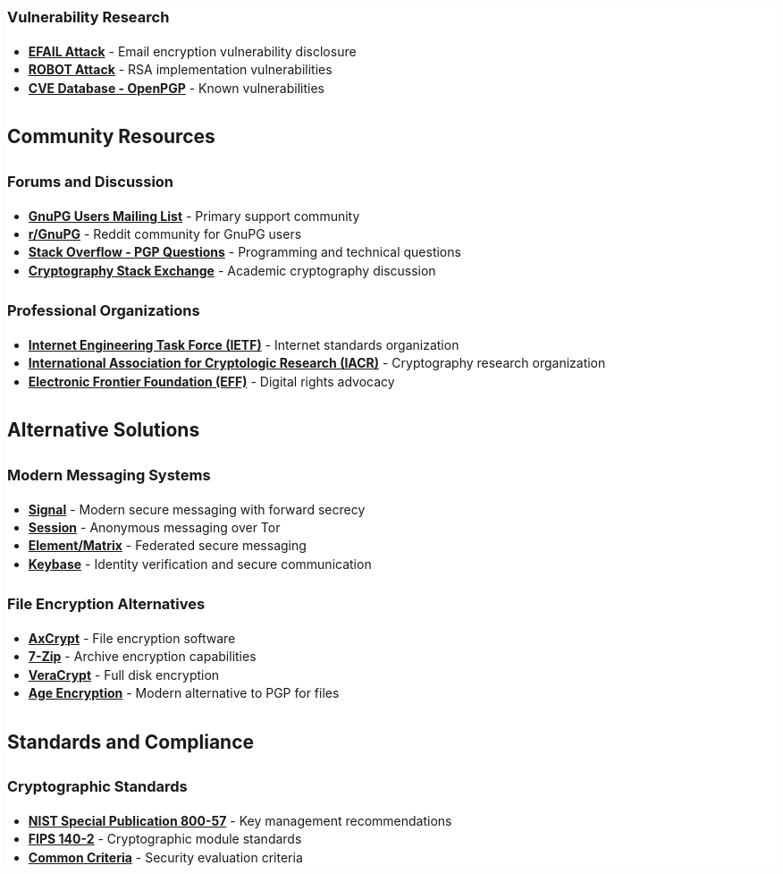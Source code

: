 ### Vulnerability Research

- **[EFAIL Attack](https://efail.de/index.md)** - Email encryption vulnerability disclosure
- **[ROBOT Attack](https://robotattack.org/index.md)** - RSA implementation vulnerabilities
- **[CVE Database - OpenPGP](https://cve.mitre.org/cgi-bin/cvekey.cgi?keyword=openpgp)** - Known vulnerabilities

## Community Resources

### Forums and Discussion

- **[GnuPG Users Mailing List](https://lists.gnupg.org/mailman/listinfo/gnupg-users)** - Primary support community
- **[r/GnuPG](https://www.reddit.com/r/GnuPG/index.md)** - Reddit community for GnuPG users
- **[Stack Overflow - PGP Questions](https://stackoverflow.com/questions/tagged/pgp)** - Programming and technical questions
- **[Cryptography Stack Exchange](https://crypto.stackexchange.com/index.md)** - Academic cryptography discussion

### Professional Organizations

- **[Internet Engineering Task Force (IETF)](https://www.ietf.org/index.md)** - Internet standards organization
- **[International Association for Cryptologic Research (IACR)](https://www.iacr.org/index.md)** - Cryptography research organization
- **[Electronic Frontier Foundation (EFF)](https://www.eff.org/index.md)** - Digital rights advocacy

## Alternative Solutions

### Modern Messaging Systems

- **[Signal](https://signal.org/index.md)** - Modern secure messaging with forward secrecy
- **[Session](https://getsession.org/index.md)** - Anonymous messaging over Tor
- **[Element/Matrix](https://element.io/index.md)** - Federated secure messaging
- **[Keybase](https://keybase.io/index.md)** - Identity verification and secure communication

### File Encryption Alternatives

- **[AxCrypt](https://www.axcrypt.net/index.md)** - File encryption software
- **[7-Zip](https://www.7-zip.org/index.md)** - Archive encryption capabilities
- **[VeraCrypt](https://www.veracrypt.fr/index.md)** - Full disk encryption
- **[Age Encryption](https://age-encryption.org/index.md)** - Modern alternative to PGP for files

## Standards and Compliance

### Cryptographic Standards

- **[NIST Special Publication 800-57](https://csrc.nist.gov/publications/detail/sp/800-57-part-1/rev-5/final)** - Key management recommendations
- **[FIPS 140-2](https://csrc.nist.gov/publications/detail/fips/140/2/final)** - Cryptographic module standards
- **[Common Criteria](https://www.commoncriteriaportal.org/index.md)** - Security evaluation criteria
